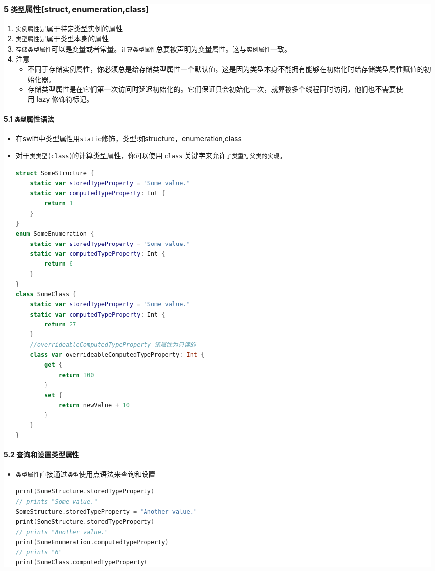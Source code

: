 ### 5 `类型`属性[struct, enumeration,class]

1. `实例属性`是属于特定类型实例的属性
2. `类型属性`是属于类型本身的属性
3. `存储类型属性`可以是变量或者常量。`计算类型属性`总要被声明为变量属性。这与`实例属性`一致。
4. 注意
   + 不同于存储实例属性，你必须总是给存储类型属性一个默认值。这是因为类型本身不能拥有能够在初始化时给存储类型属性赋值的初始化器。
   + 存储类型属性是在它们第一次访问时延迟初始化的。它们保证只会初始化一次，就算被多个线程同时访问，他们也不需要使用 lazy 修饰符标记。

#### 5.1 `类型`属性语法

+ 在swift中类型属性用`static`修饰，类型:如structure，enumeration,class

+ 对于`类类型(class)`的计算类型属性，你可以使用 `class` 关键字来允许`子类重写父类的实现`。

  ```swift
  struct SomeStructure {
      static var storedTypeProperty = "Some value."
      static var computedTypeProperty: Int {
          return 1
      }
  }
  enum SomeEnumeration {
      static var storedTypeProperty = "Some value."
      static var computedTypeProperty: Int {
          return 6
      }
  }
  class SomeClass {
      static var storedTypeProperty = "Some value."
      static var computedTypeProperty: Int {
          return 27
      }
      //overrideableComputedTypeProperty 该属性为只读的
      class var overrideableComputedTypeProperty: Int {
          get {
              return 100
          }
          set {
              return newValue + 10
          }
      }
  }
  ```

#### 5.2 查询和设置类型属性

+ `类型属性`直接通过`类型`使用点语法来查询和设置

  ```swift
  print(SomeStructure.storedTypeProperty)
  // prints "Some value."
  SomeStructure.storedTypeProperty = "Another value."
  print(SomeStructure.storedTypeProperty)
  // prints "Another value."
  print(SomeEnumeration.computedTypeProperty)
  // prints "6"
  print(SomeClass.computedTypeProperty)
  ```
